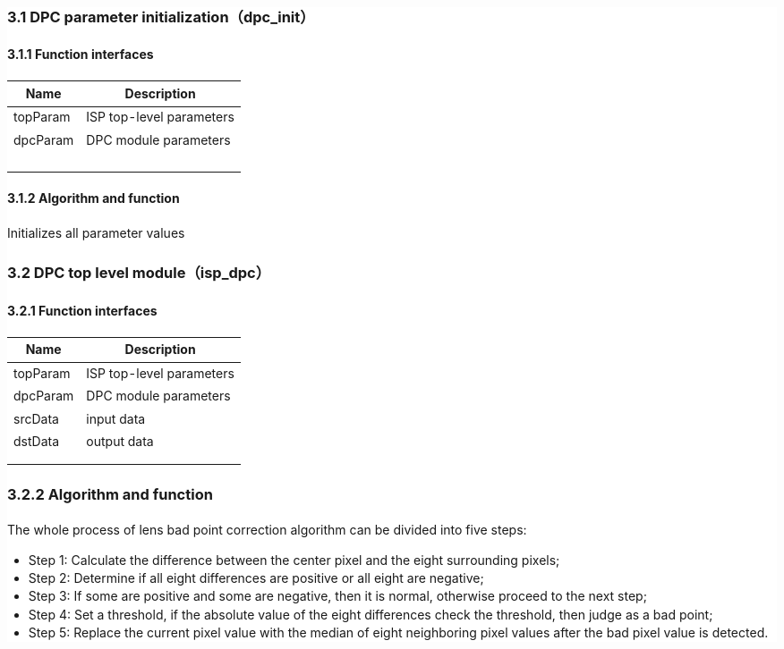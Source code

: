 ### 3.1 DPC parameter initialization（dpc_init）

#### 3.1.1 Function interfaces

| Name     | Description              |
| -------- | ------------------------ |
| topParam | ISP top-level parameters |
| dpcParam | DPC module parameters    |
|          |                          |
|          |                          |
|          |                          |
|          |                          |

#### 3.1.2 Algorithm and function

Initializes all parameter values

### 3.2 DPC top level module（isp_dpc）

#### 3.2.1 Function interfaces

| Name     | Description              |
| -------- | ------------------------ |
| topParam | ISP top-level parameters |
| dpcParam | DPC module parameters    |
| srcData  | input data               |
| dstData  | output data              |
|          |                          |
|          |                          |

### 3.2.2 Algorithm and function

The whole process of lens bad point correction algorithm can be divided into five steps:

- Step 1: Calculate the difference between the center pixel and the eight surrounding pixels;
- Step 2: Determine if all eight differences are positive or all eight are negative;
- Step 3: If some are positive and some are negative, then it is normal, otherwise proceed to the next step;
- Step 4: Set a threshold, if the absolute value of the eight differences check the threshold, then judge as a bad point;
- Step 5: Replace the current pixel value with the median of eight neighboring pixel values after the bad pixel value is detected.
